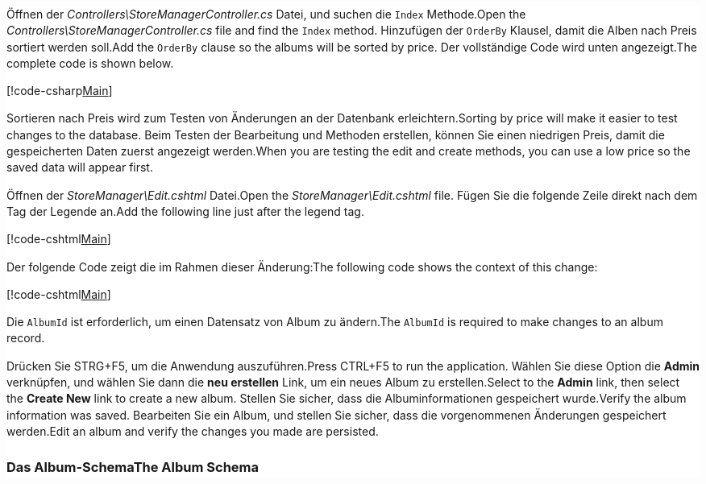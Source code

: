 <span data-ttu-id="1a4dc-110">Öffnen der *Controllers\StoreManagerController.cs* Datei, und suchen die `Index` Methode.</span><span class="sxs-lookup"><span data-stu-id="1a4dc-110">Open the *Controllers\StoreManagerController.cs* file and find the `Index` method.</span></span> <span data-ttu-id="1a4dc-111">Hinzufügen der `OrderBy` Klausel, damit die Alben nach Preis sortiert werden soll.</span><span class="sxs-lookup"><span data-stu-id="1a4dc-111">Add the `OrderBy` clause so the albums will be sorted by price.</span></span> <span data-ttu-id="1a4dc-112">Der vollständige Code wird unten angezeigt.</span><span class="sxs-lookup"><span data-stu-id="1a4dc-112">The complete code is shown below.</span></span>

[!code-csharp[Main](examining-how-aspnet-mvc-scaffolds-the-dropdownlist-helper/samples/sample2.cs)]

<span data-ttu-id="1a4dc-113">Sortieren nach Preis wird zum Testen von Änderungen an der Datenbank erleichtern.</span><span class="sxs-lookup"><span data-stu-id="1a4dc-113">Sorting by price will make it easier to test changes to the database.</span></span> <span data-ttu-id="1a4dc-114">Beim Testen der Bearbeitung und Methoden erstellen, können Sie einen niedrigen Preis, damit die gespeicherten Daten zuerst angezeigt werden.</span><span class="sxs-lookup"><span data-stu-id="1a4dc-114">When you are testing the edit and create methods, you can use a low price so the saved data will appear first.</span></span>

<span data-ttu-id="1a4dc-115">Öffnen der *StoreManager\Edit.cshtml* Datei.</span><span class="sxs-lookup"><span data-stu-id="1a4dc-115">Open the *StoreManager\Edit.cshtml* file.</span></span> <span data-ttu-id="1a4dc-116">Fügen Sie die folgende Zeile direkt nach dem Tag der Legende an.</span><span class="sxs-lookup"><span data-stu-id="1a4dc-116">Add the following line just after the legend tag.</span></span>

[!code-cshtml[Main](examining-how-aspnet-mvc-scaffolds-the-dropdownlist-helper/samples/sample3.cshtml)]

<span data-ttu-id="1a4dc-117">Der folgende Code zeigt die im Rahmen dieser Änderung:</span><span class="sxs-lookup"><span data-stu-id="1a4dc-117">The following code shows the context of this change:</span></span>

[!code-cshtml[Main](examining-how-aspnet-mvc-scaffolds-the-dropdownlist-helper/samples/sample4.cshtml)]

<span data-ttu-id="1a4dc-118">Die `AlbumId` ist erforderlich, um einen Datensatz von Album zu ändern.</span><span class="sxs-lookup"><span data-stu-id="1a4dc-118">The `AlbumId` is required to make changes to an album record.</span></span>

<span data-ttu-id="1a4dc-119">Drücken Sie STRG+F5, um die Anwendung auszuführen.</span><span class="sxs-lookup"><span data-stu-id="1a4dc-119">Press CTRL+F5 to run the application.</span></span> <span data-ttu-id="1a4dc-120">Wählen Sie diese Option die **Admin** verknüpfen, und wählen Sie dann die **neu erstellen** Link, um ein neues Album zu erstellen.</span><span class="sxs-lookup"><span data-stu-id="1a4dc-120">Select to the **Admin** link, then select the **Create New** link to create a new album.</span></span> <span data-ttu-id="1a4dc-121">Stellen Sie sicher, dass die Albuminformationen gespeichert wurde.</span><span class="sxs-lookup"><span data-stu-id="1a4dc-121">Verify the album information was saved.</span></span> <span data-ttu-id="1a4dc-122">Bearbeiten Sie ein Album, und stellen Sie sicher, dass die vorgenommenen Änderungen gespeichert werden.</span><span class="sxs-lookup"><span data-stu-id="1a4dc-122">Edit an album and verify the changes you made are persisted.</span></span>

### <a name="the-album-schema"></a><span data-ttu-id="1a4dc-123">Das Album-Schema</span><span class="sxs-lookup"><span data-stu-id="1a4dc-123">The Album Schema</span></span>
